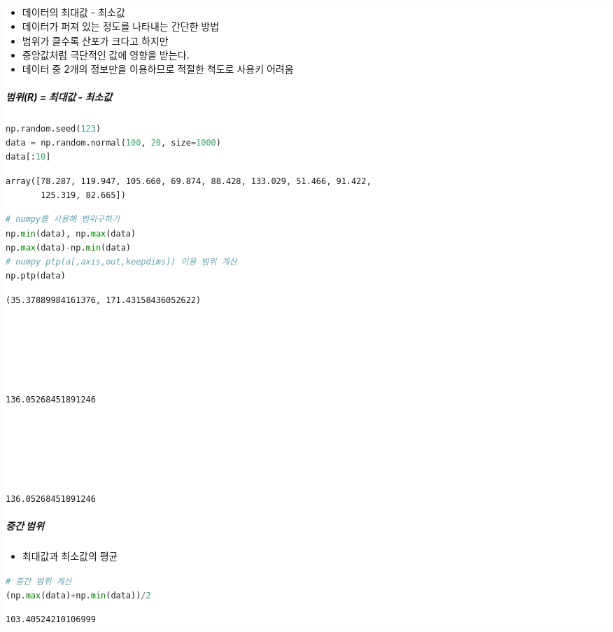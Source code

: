 * 데이터의 최대값 - 최소값
* 데이터가 퍼져 있는 정도를 나타내는 간단한 방법
* 범위가 클수록 산포가 크다고 하지만
* 중앙값처럼 극단적인 값에 영향을 받는다.
* 데이터 중 2개의 정보만을 이용하므로 적절한 척도로 사용키 어려움

##### 범위(R) = 최대값 - 최소값


```python
np.random.seed(123)
data = np.random.normal(100, 20, size=1000)
data[:10]
```




    array([78.287, 119.947, 105.660, 69.874, 88.428, 133.029, 51.466, 91.422,
           125.319, 82.665])




```python
# numpy를 사용해 범위구하기
np.min(data), np.max(data)
np.max(data)-np.min(data)
# numpy ptp(a[,axis,out,keepdims]) 이용 범위 계산
np.ptp(data)
```




    (35.37889984161376, 171.43158436052622)






    136.05268451891246






    136.05268451891246



##### 중간 범위

* 최대값과 최소값의 평균


```python
# 중간 범위 계산
(np.max(data)+np.min(data))/2
```




    103.40524210106999

